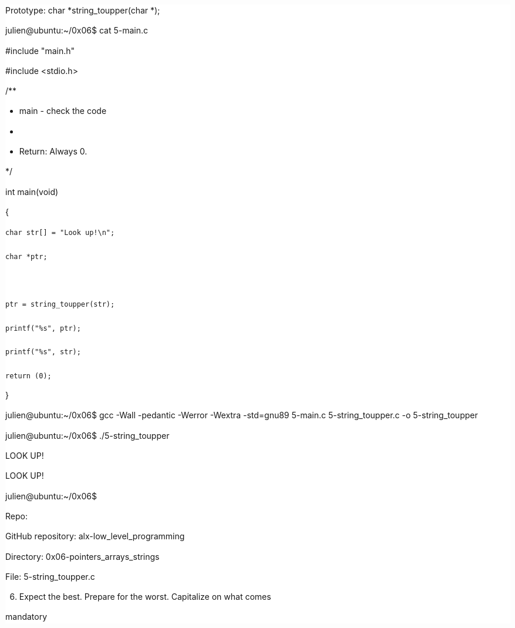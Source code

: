 

Prototype: char *string_toupper(char *);

julien@ubuntu:~/0x06$ cat 5-main.c

#include "main.h"

#include <stdio.h>



/**

 * main - check the code

 *

 * Return: Always 0.

 */

int main(void)

{

    char str[] = "Look up!\n";

    char *ptr;



    ptr = string_toupper(str);

    printf("%s", ptr);

    printf("%s", str);

    return (0);

}

julien@ubuntu:~/0x06$ gcc -Wall -pedantic -Werror -Wextra -std=gnu89 5-main.c 5-string_toupper.c -o 5-string_toupper

julien@ubuntu:~/0x06$ ./5-string_toupper 

LOOK UP!

LOOK UP!

julien@ubuntu:~/0x06$ 

Repo:



GitHub repository: alx-low_level_programming

Directory: 0x06-pointers_arrays_strings

File: 5-string_toupper.c

    

6. Expect the best. Prepare for the worst. Capitalize on what comes

mandatory
